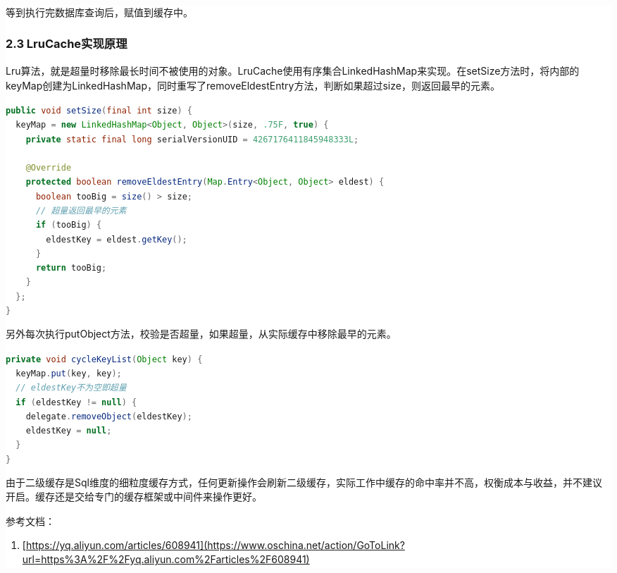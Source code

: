 等到执行完数据库查询后，赋值到缓存中。

### 2.3 LruCache实现原理

Lru算法，就是超量时移除最长时间不被使用的对象。LruCache使用有序集合LinkedHashMap来实现。在setSize方法时，将内部的keyMap创建为LinkedHashMap，同时重写了removeEldestEntry方法，判断如果超过size，则返回最早的元素。

```java
public void setSize(final int size) {
  keyMap = new LinkedHashMap<Object, Object>(size, .75F, true) {
    private static final long serialVersionUID = 4267176411845948333L;

    @Override
    protected boolean removeEldestEntry(Map.Entry<Object, Object> eldest) {
      boolean tooBig = size() > size;
      // 超量返回最早的元素
      if (tooBig) {
        eldestKey = eldest.getKey();
      }
      return tooBig;
    }
  };
}
```

另外每次执行putObject方法，校验是否超量，如果超量，从实际缓存中移除最早的元素。

```java
private void cycleKeyList(Object key) {
  keyMap.put(key, key);
  // eldestKey不为空即超量
  if (eldestKey != null) {
    delegate.removeObject(eldestKey);
    eldestKey = null;
  }
}
```

由于二级缓存是Sql维度的细粒度缓存方式，任何更新操作会刷新二级缓存，实际工作中缓存的命中率并不高，权衡成本与收益，并不建议开启。缓存还是交给专门的缓存框架或中间件来操作更好。

参考文档：

1. [https://yq.aliyun.com/articles/608941](https://www.oschina.net/action/GoToLink?url=https%3A%2F%2Fyq.aliyun.com%2Farticles%2F608941)